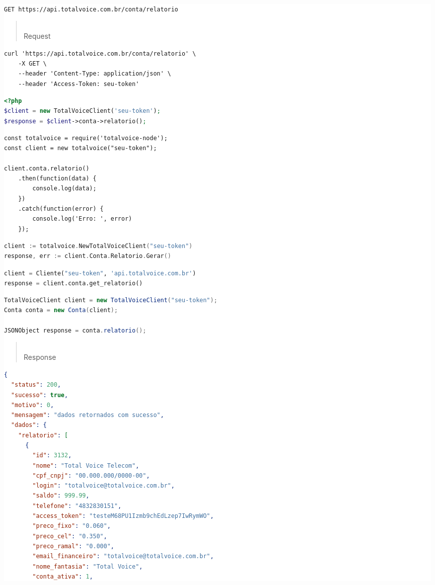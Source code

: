```text
GET https://api.totalvoice.com.br/conta/relatorio
```

> <br/>Request

```shell--curl
curl 'https://api.totalvoice.com.br/conta/relatorio' \
    -X GET \
    --header 'Content-Type: application/json' \
    --header 'Access-Token: seu-token' 
```
```php
<?php
$client = new TotalVoiceClient('seu-token');
$response = $client->conta->relatorio();
```
```javascript--node
const totalvoice = require('totalvoice-node');
const client = new totalvoice("seu-token");

client.conta.relatorio()
    .then(function(data) {
        console.log(data);
    })
    .catch(function(error) {
        console.log('Erro: ', error)
    });
```
```go
client := totalvoice.NewTotalVoiceClient("seu-token")
response, err := client.Conta.Relatorio.Gerar()
```
```python
client = Cliente("seu-token", 'api.totalvoice.com.br')
response = client.conta.get_relatorio()
```
```java
TotalVoiceClient client = new TotalVoiceClient("seu-token");
Conta conta = new Conta(client);

JSONObject response = conta.relatorio();
```

> <br/>Response

```json
{
  "status": 200,
  "sucesso": true,
  "motivo": 0,
  "mensagem": "dados retornados com sucesso",
  "dados": {
    "relatorio": [
      {
        "id": 3132,
        "nome": "Total Voice Telecom",
        "cpf_cnpj": "00.000.000/0000-00",
        "login": "totalvoice@totalvoice.com.br",
        "saldo": 999.99,
        "telefone": "4832830151",
        "access_token": "testeM68PU1Izmb9chEdLzep7IwRymWO",
        "preco_fixo": "0.060",
        "preco_cel": "0.350",
        "preco_ramal": "0.000",
        "email_financeiro": "totalvoice@totalvoice.com.br",
        "nome_fantasia": "Total Voice",
        "conta_ativa": 1,
```